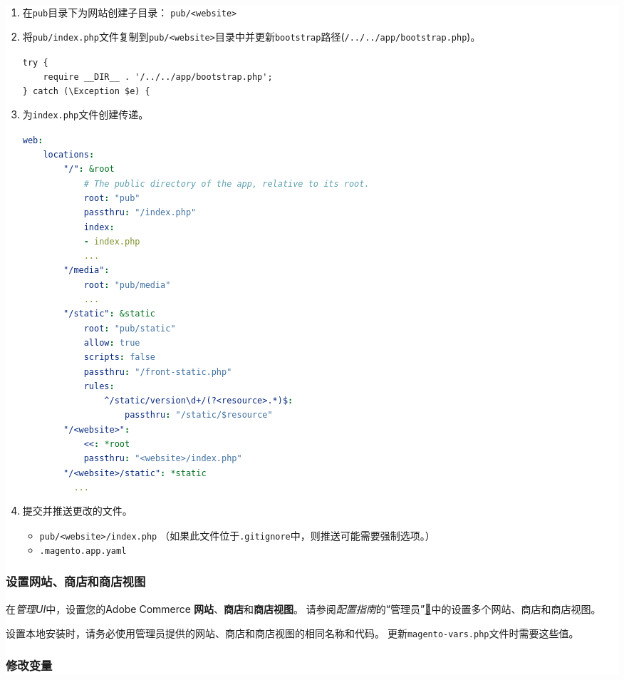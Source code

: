 1. 在`pub`目录下为网站创建子目录： `pub/<website>`

1. 将`pub/index.php`文件复制到`pub/<website>`目录中并更新`bootstrap`路径(`/../../app/bootstrap.php`)。

   ```
   try {
       require __DIR__ . '/../../app/bootstrap.php';
   } catch (\Exception $e) { 
   ```

1. 为`index.php`文件创建传递。

   ```yaml
   web:
       locations:
           "/": &root
               # The public directory of the app, relative to its root.
               root: "pub"
               passthru: "/index.php"
               index:
               - index.php
               ...
           "/media":
               root: "pub/media"
               ...
           "/static": &static
               root: "pub/static"
               allow: true
               scripts: false
               passthru: "/front-static.php"
               rules:
                   ^/static/version\d+/(?<resource>.*)$:
                       passthru: "/static/$resource"
           "/<website>":
               <<: *root
               passthru: "<website>/index.php"
           "/<website>/static": *static
             ...
   ```

1. 提交并推送更改的文件。

   - `pub/<website>/index.php` （如果此文件位于`.gitignore`中，则推送可能需要强制选项。）
   - `.magento.app.yaml`

### 设置网站、商店和商店视图

在&#x200B;_管理UI_&#x200B;中，设置您的Adobe Commerce **网站**、**商店**&#x200B;和&#x200B;**商店视图**。 请参阅&#x200B;_配置指南_&#x200B;的“管理员”[&#128279;](https://experienceleague.adobe.com/docs/commerce-operations/configuration-guide/multi-sites/ms-admin.html?lang=zh-Hans)中的设置多个网站、商店和商店视图。

设置本地安装时，请务必使用管理员提供的网站、商店和商店视图的相同名称和代码。 更新`magento-vars.php`文件时需要这些值。

### 修改变量
